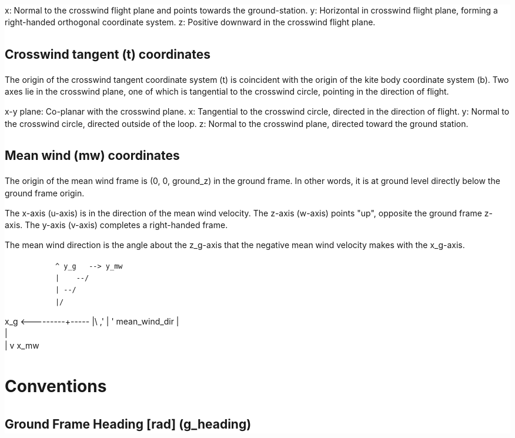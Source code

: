    x: Normal to the crosswind flight plane and points towards the
      ground-station.
   y: Horizontal in crosswind flight plane, forming a right-handed
      orthogonal coordinate system.
   z: Positive downward in the crosswind flight plane.


Crosswind tangent (t) coordinates
---------------------------------
The origin of the crosswind tangent coordinate system (t) is
coincident with the origin of the kite body coordinate system (b). Two
axes lie in the crosswind plane, one of which is tangential to the
crosswind circle, pointing in the direction of flight.

   x-y plane: Co-planar with the crosswind plane.
   x: Tangential to the crosswind circle, directed in the direction of flight.
   y: Normal to the crosswind circle, directed outside of the loop.
   z: Normal to the crosswind plane, directed toward the ground station.


Mean wind (mw) coordinates
--------------------------

The origin of the mean wind frame is (0, 0, ground_z) in the ground
frame. In other words, it is at ground level directly below the ground
frame origin.

The x-axis (u-axis) is in the direction of the mean wind velocity. The
z-axis (w-axis) points "up", opposite the ground frame z-axis. The
y-axis (v-axis) completes a right-handed frame.

The mean wind direction is the angle about the z_g-axis that the
negative mean wind velocity makes with the x_g-axis.


                ^ y_g   --> y_mw
                |    --/
                | --/
                |/
  x_g <---------+-----
                |\  ,'
                | \'  mean_wind_dir
                |  \
                |   \
                |    v x_mw



Conventions
===========


Ground Frame Heading [rad] (g_heading)
--------------------------------------
